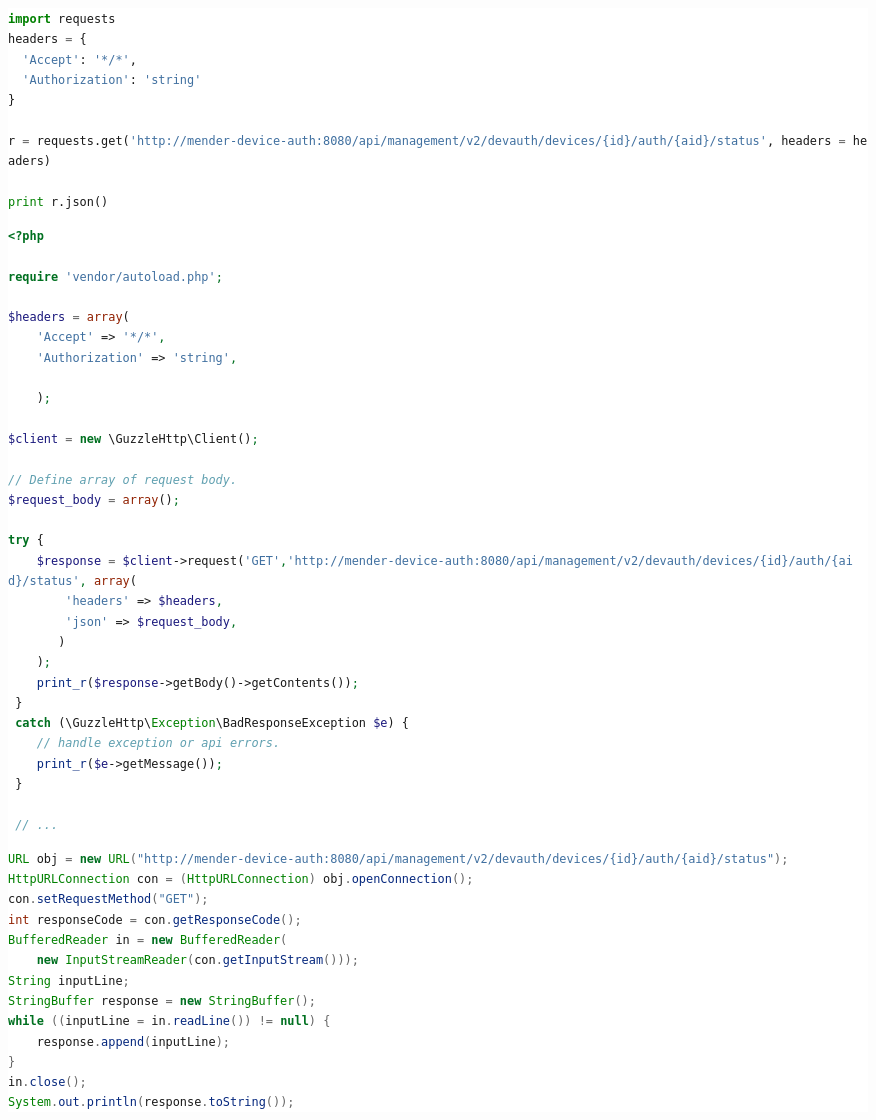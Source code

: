 ```python
import requests
headers = {
  'Accept': '*/*',
  'Authorization': 'string'
}

r = requests.get('http://mender-device-auth:8080/api/management/v2/devauth/devices/{id}/auth/{aid}/status', headers = headers)

print r.json()

```

```php
<?php

require 'vendor/autoload.php';

$headers = array(
    'Accept' => '*/*',
    'Authorization' => 'string',
    
    );

$client = new \GuzzleHttp\Client();

// Define array of request body.
$request_body = array();

try {
    $response = $client->request('GET','http://mender-device-auth:8080/api/management/v2/devauth/devices/{id}/auth/{aid}/status', array(
        'headers' => $headers,
        'json' => $request_body,
       )
    );
    print_r($response->getBody()->getContents());
 }
 catch (\GuzzleHttp\Exception\BadResponseException $e) {
    // handle exception or api errors.
    print_r($e->getMessage());
 }

 // ...

```

```java
URL obj = new URL("http://mender-device-auth:8080/api/management/v2/devauth/devices/{id}/auth/{aid}/status");
HttpURLConnection con = (HttpURLConnection) obj.openConnection();
con.setRequestMethod("GET");
int responseCode = con.getResponseCode();
BufferedReader in = new BufferedReader(
    new InputStreamReader(con.getInputStream()));
String inputLine;
StringBuffer response = new StringBuffer();
while ((inputLine = in.readLine()) != null) {
    response.append(inputLine);
}
in.close();
System.out.println(response.toString());

```
